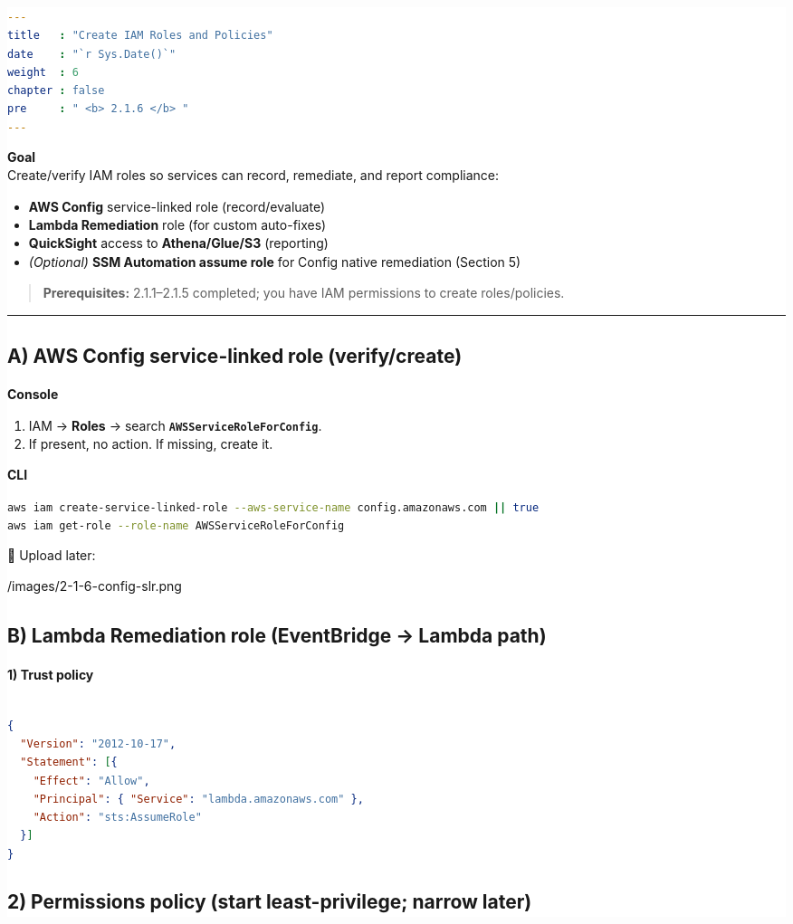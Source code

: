 ```yaml
---
title   : "Create IAM Roles and Policies"
date    : "`r Sys.Date()`"
weight  : 6
chapter : false
pre     : " <b> 2.1.6 </b> "
---
```


**Goal**  
Create/verify IAM roles so services can record, remediate, and report compliance:

- **AWS Config** service-linked role (record/evaluate)
- **Lambda Remediation** role (for custom auto-fixes)
- **QuickSight** access to **Athena/Glue/S3** (reporting)
- *(Optional)* **SSM Automation assume role** for Config native remediation (Section 5)

> **Prerequisites:** 2.1.1–2.1.5 completed; you have IAM permissions to create roles/policies.

---

## A) AWS Config service-linked role (verify/create)

**Console**
1. IAM → **Roles** → search **`AWSServiceRoleForConfig`**.  
2. If present, no action. If missing, create it.

**CLI**
```bash
aws iam create-service-linked-role --aws-service-name config.amazonaws.com || true
aws iam get-role --role-name AWSServiceRoleForConfig
```
📸 Upload later:

/images/2-1-6-config-slr.png

## B) Lambda Remediation role (EventBridge → Lambda path)
**1) Trust policy**

```json

{
  "Version": "2012-10-17",
  "Statement": [{
    "Effect": "Allow",
    "Principal": { "Service": "lambda.amazonaws.com" },
    "Action": "sts:AssumeRole"
  }]
}
```
## 2) Permissions policy (start least-privilege; narrow later)

